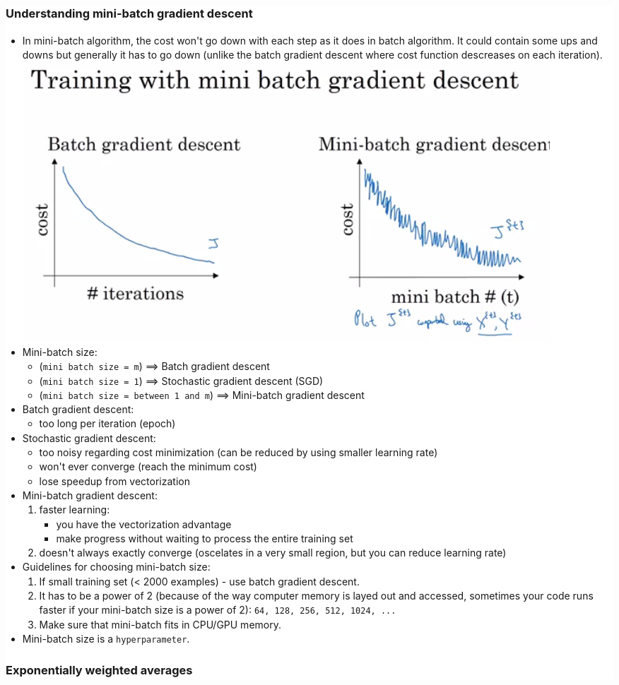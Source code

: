 ### Understanding mini-batch gradient descent

- In mini-batch algorithm, the cost won't go down with each step as it does in batch algorithm. It could contain some ups and downs but generally it has to go down (unlike the batch gradient descent where cost function descreases on each iteration).
  ![](Images/04-_batch_vs_mini_batch_cost.png)
- Mini-batch size:
  - (`mini batch size = m`)  ==>    Batch gradient descent
  - (`mini batch size = 1`)  ==>    Stochastic gradient descent (SGD)
  - (`mini batch size = between 1 and m`) ==>    Mini-batch gradient descent
- Batch gradient descent:
  - too long per iteration (epoch)
- Stochastic gradient descent:
  - too noisy regarding cost minimization (can be reduced by using smaller learning rate)
  - won't ever converge (reach the minimum cost)
  - lose speedup from vectorization
- Mini-batch gradient descent:
  1. faster learning:
      - you have the vectorization advantage
      - make progress without waiting to process the entire training set
  2. doesn't always exactly converge (oscelates in a very small region, but you can reduce learning rate)
- Guidelines for choosing mini-batch size:
  1. If small training set (< 2000 examples) - use batch gradient descent.
  2. It has to be a power of 2 (because of the way computer memory is layed out and accessed, sometimes your code runs faster if your mini-batch size is a power of 2):
    `64, 128, 256, 512, 1024, ...`
  3. Make sure that mini-batch fits in CPU/GPU memory.
- Mini-batch size is a `hyperparameter`.

### Exponentially weighted averages
